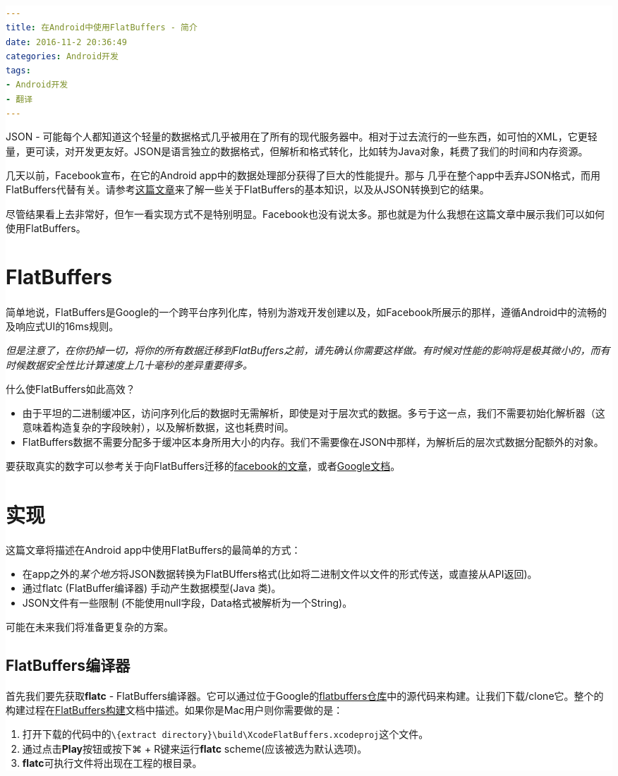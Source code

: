 ```yaml
---
title: 在Android中使用FlatBuffers - 简介
date: 2016-11-2 20:36:49
categories: Android开发
tags:
- Android开发
- 翻译
---
```


JSON - 可能每个人都知道这个轻量的数据格式几乎被用在了所有的现代服务器中。相对于过去流行的一些东西，如可怕的XML，它更轻量，更可读，对开发更友好。JSON是语言独立的数据格式，但解析和格式转化，比如转为Java对象，耗费了我们的时间和内存资源。

几天以前，Facebook宣布，在它的Android app中的数据处理部分获得了巨大的性能提升。那与 几乎在整个app中丢弃JSON格式，而用FlatBuffers代替有关。请参考[这篇文章](https://code.facebook.com/posts/872547912839369/improving-facebook-s-performance-on-android-with-flatbuffers/)来了解一些关于FlatBuffers的基本知识，以及从JSON转换到它的结果。



尽管结果看上去非常好，但乍一看实现方式不是特别明显。Facebook也没有说太多。那也就是为什么我想在这篇文章中展示我们可以如何使用FlatBuffers。

# FlatBuffers 

简单地说，FlatBuffers是Google的一个跨平台序列化库，特别为游戏开发创建以及，如Facebook所展示的那样，遵循Android中的流畅的及响应式UI的16ms规则。

*但是注意了，在你扔掉一切，将你的所有数据迁移到FlatBuffers之前，请先确认你需要这样做。有时候对性能的影响将是极其微小的，而有时候数据安全性比计算速度上几十毫秒的差异重要得多。*

什么使FlatBuffers如此高效？

 * 由于平坦的二进制缓冲区，访问序列化后的数据时无需解析，即使是对于层次式的数据。多亏于这一点，我们不需要初始化解析器（这意味着构造复杂的字段映射），以及解析数据，这也耗费时间。
 * FlatBuffers数据不需要分配多于缓冲区本身所用大小的内存。我们不需要像在JSON中那样，为解析后的层次式数据分配额外的对象。

要获取真实的数字可以参考关于向FlatBuffers迁移的[facebook的文章](https://code.facebook.com/posts/872547912839369/improving-facebook-s-performance-on-android-with-flatbuffers/)，或者[Google文档](http://google.github.io/flatbuffers/)。

# 实现

这篇文章将描述在Android app中使用FlatBuffers的最简单的方式：

 * 在app之外的*某个地方*将JSON数据转换为FlatBUffers格式(比如将二进制文件以文件的形式传送，或直接从API返回)。
 * 通过flatc (FlatBuffer编译器) 手动产生数据模型(Java 类)。
 * JSON文件有一些限制 (不能使用null字段，Data格式被解析为一个String)。

可能在未来我们将准备更复杂的方案。

## FlatBuffers编译器

首先我们要先获取**flatc** - FlatBuffers编译器。它可以通过位于Google的[flatbuffers仓库](https://github.com/google/flatbuffers)中的源代码来构建。让我们下载/clone它。整个的构建过程在[FlatBuffers构建](https://google.github.io/flatbuffers/md__building.html)文档中描述。如果你是Mac用户则你需要做的是：

1. 打开下载的代码中的`\{extract directory}\build\XcodeFlatBuffers.xcodeproj`这个文件。
2. 通过点击**Play**按钮或按下⌘ +  R键来运行**flatc** scheme(应该被选为默认选项)。
3. **flatc**可执行文件将出现在工程的根目录。
